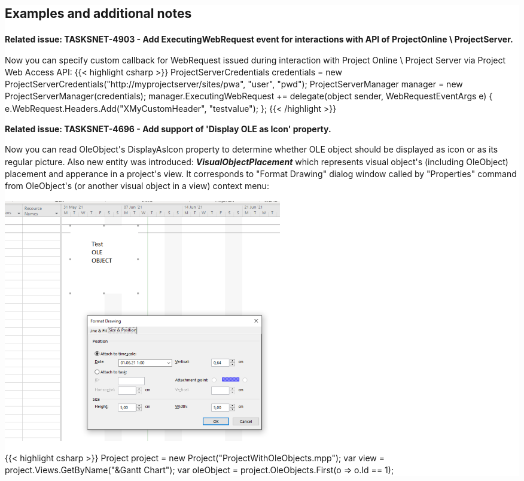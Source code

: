 

## **Examples and additional notes**

**Related issue: TASKSNET-4903 - Add ExecutingWebRequest event for interactions with API of ProjectOnline \ ProjectServer.**

Now you can specify custom callback for WebRequest issued during interaction with Project Online \ Project Server via Project Web Access API:
{{< highlight csharp >}}
ProjectServerCredentials credentials = new ProjectServerCredentials("http://myprojectserver/sites/pwa", "user", "pwd");
ProjectServerManager manager = new ProjectServerManager(credentials);
manager.ExecutingWebRequest += delegate(object sender, WebRequestEventArgs e)
{
	e.WebRequest.Headers.Add("XMyCustomHeader", "testvalue");
};
{{< /highlight >}}


**Related issue: TASKSNET-4696 - Add support of 'Display OLE as Icon' property.**

Now you can read OleObject's DisplayAsIcon property to determine whether OLE object should be displayed as icon or as its regular picture.
Also new entity was introduced: ***VisualObjectPlacement*** which represents visual object's (including OleObject) placement and apperance in a project's view.
It corresponds to "Format Drawing" dialog window called by "Properties" command from OleObject's (or another visual object in a view) context menu:

![Format Drawing](OleObjectProperties2.png)


{{< highlight csharp >}}
Project project = new Project("ProjectWithOleObjects.mpp");
var view = project.Views.GetByName("&Gantt Chart");
var oleObject = project.OleObjects.First(o => o.Id == 1);
